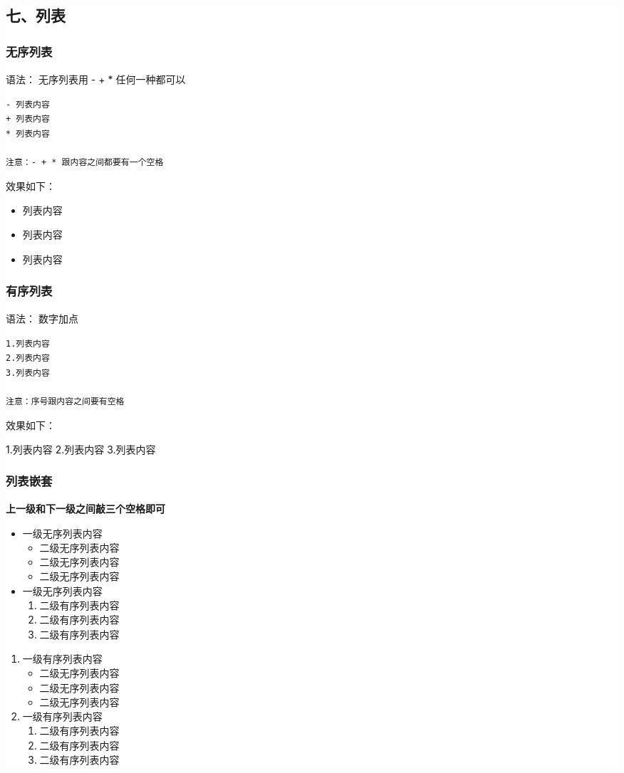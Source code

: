 ## 七、列表

### 无序列表

语法：
 无序列表用 - + * 任何一种都可以

```undefined
- 列表内容
+ 列表内容
* 列表内容

注意：- + * 跟内容之间都要有一个空格
```

效果如下：

- 列表内容

- 列表内容

- 列表内容

### 有序列表

语法：
 数字加点

```undefined
1.列表内容
2.列表内容
3.列表内容

注意：序号跟内容之间要有空格
```

效果如下：

1.列表内容
2.列表内容
3.列表内容

### 列表嵌套

**上一级和下一级之间敲三个空格即可**

- 一级无序列表内容
  - 二级无序列表内容
  - 二级无序列表内容
  - 二级无序列表内容
- 一级无序列表内容
  1. 二级有序列表内容
  2. 二级有序列表内容
  3. 二级有序列表内容

1. 一级有序列表内容
   - 二级无序列表内容
   - 二级无序列表内容
   - 二级无序列表内容
2. 一级有序列表内容
   1. 二级有序列表内容
   2. 二级有序列表内容
   3. 二级有序列表内容
